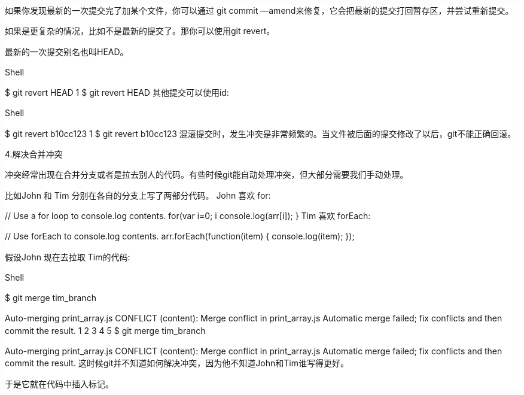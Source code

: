 如果你发现最新的一次提交完了加某个文件，你可以通过 git commit —amend来修复，它会把最新的提交打回暂存区，并尝试重新提交。

如果是更复杂的情况，比如不是最新的提交了。那你可以使用git revert。

最新的一次提交别名也叫HEAD。

Shell

$ git revert HEAD
1
$ git revert HEAD
其他提交可以使用id:

Shell

$ git revert b10cc123
1
$ git revert b10cc123
混滚提交时，发生冲突是非常频繁的。当文件被后面的提交修改了以后，git不能正确回滚。

4.解决合并冲突

冲突经常出现在合并分支或者是拉去别人的代码。有些时候git能自动处理冲突，但大部分需要我们手动处理。

比如John 和 Tim 分别在各自的分支上写了两部分代码。
John 喜欢 for:

// Use a for loop to console.log contents.
for(var i=0; i console.log(arr[i]);
}
Tim 喜欢 forEach:

// Use forEach to console.log contents.
arr.forEach(function(item) {
console.log(item);
});

假设John 现在去拉取 Tim的代码:

Shell

$ git merge tim_branch

Auto-merging print_array.js
CONFLICT (content): Merge conflict in print_array.js
Automatic merge failed; fix conflicts and then commit the result.
1
2
3
4
5
$ git merge tim_branch
 
Auto-merging print_array.js
CONFLICT (content): Merge conflict in print_array.js
Automatic merge failed; fix conflicts and then commit the result.
这时候git并不知道如何解决冲突，因为他不知道John和Tim谁写得更好。

于是它就在代码中插入标记。
